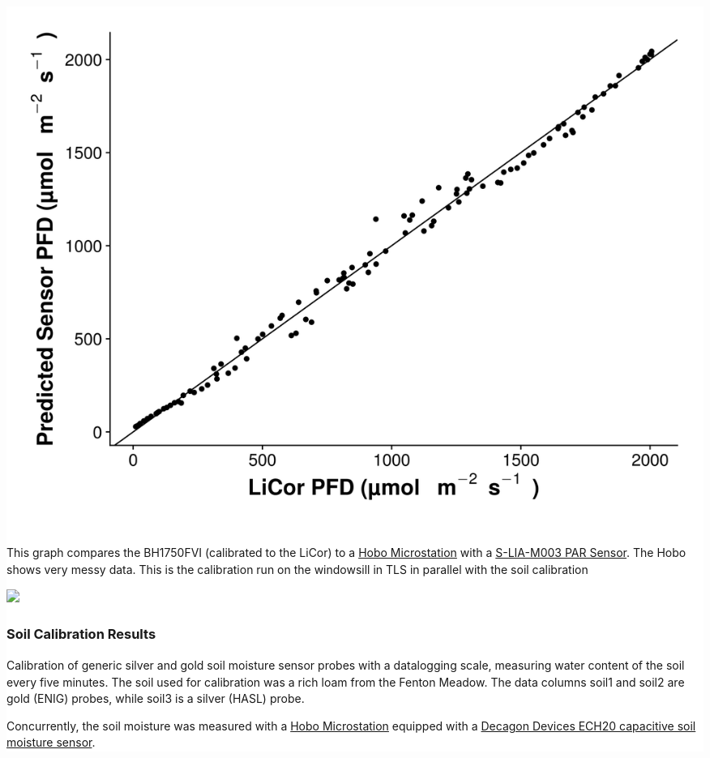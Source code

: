 ![](Calibration_files/figure-html/Light_predict-1.png)

This graph compares the BH1750FVI (calibrated to the LiCor) to a [Hobo Microstation](http://www.onsetcomp.com/products/data-loggers/h21-002) with a [S-LIA-M003 PAR Sensor](http://www.onsetcomp.com/products/sensors/s-lia-m003).  The Hobo shows very messy data.  This is the calibration run on the windowsill in TLS in parallel with the soil calibration

![](Calibration_files/figure-html/Light_sensor_comparison-1.png)


### Soil Calibration Results

Calibration of generic silver and gold soil moisture sensor probes with a datalogging scale, measuring water content of the soil every five minutes. The soil used for calibration was a rich loam from the Fenton Meadow. The data columns soil1 and soil2 are gold (ENIG) probes, while soil3 is a silver (HASL) probe.

Concurrently, the soil moisture was measured with a [Hobo Microstation](http://www.onsetcomp.com/products/data-loggers/h21-002) equipped with a [Decagon Devices ECH20 capacitive soil moisture sensor](http://www.decagondevices.eu/products/discontinued-products/ech2o-1).

